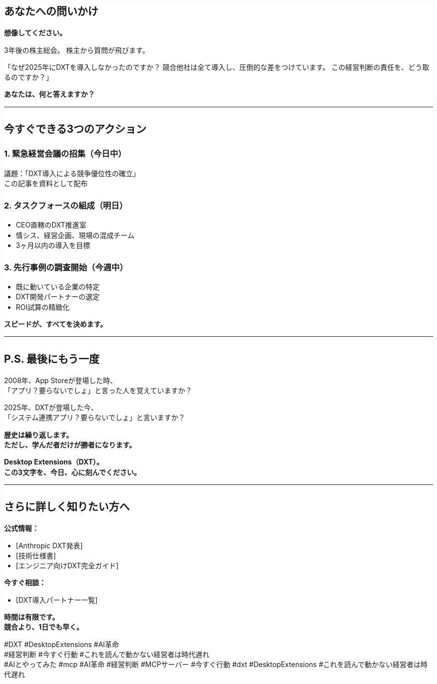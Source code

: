 ## あなたへの問いかけ

**想像してください。**

3年後の株主総会。 株主から質問が飛びます。

「なぜ2025年にDXTを導入しなかったのですか？ 競合他社は全て導入し、圧倒的な差をつけています。 この経営判断の責任を、どう取るのですか？」

**あなたは、何と答えますか？**

---

## 今すぐできる3つのアクション

### 1. 緊急経営会議の招集（今日中）

議題：「DXT導入による競争優位性の確立」  
この記事を資料として配布

### 2. タスクフォースの組成（明日）

- CEO直轄のDXT推進室
- 情シス、経営企画、現場の混成チーム
- 3ヶ月以内の導入を目標

### 3. 先行事例の調査開始（今週中）

- 既に動いている企業の特定
- DXT開発パートナーの選定
- ROI試算の精緻化

**スピードが、すべてを決めます。**

---

## P.S. 最後にもう一度

2008年、App Storeが登場した時、  
「アプリ？要らないでしょ」と言った人を覚えていますか？

2025年、DXTが登場した今、  
「システム連携アプリ？要らないでしょ」と言いますか？

**歴史は繰り返します。**  
**ただし、学んだ者だけが勝者になります。**

**Desktop Extensions（DXT）。**  
**この3文字を、今日、心に刻んでください。**

---

## さらに詳しく知りたい方へ

**公式情報：**

- [Anthropic DXT発表]
- [技術仕様書]
- [エンジニア向けDXT完全ガイド]

**今すぐ相談：**

- [DXT導入パートナー一覧]

**時間は有限です。**  
**競合より、1日でも早く。**

#DXT #DesktopExtensions #AI革命  
#経営判断 #今すぐ行動 #これを読んで動かない経営者は時代遅れ  
#AIとやってみた #mcp #AI革命 #経営判断 #MCPサーバー #今すぐ行動 #dxt #DesktopExtensions #これを読んで動かない経営者は時代遅れ
